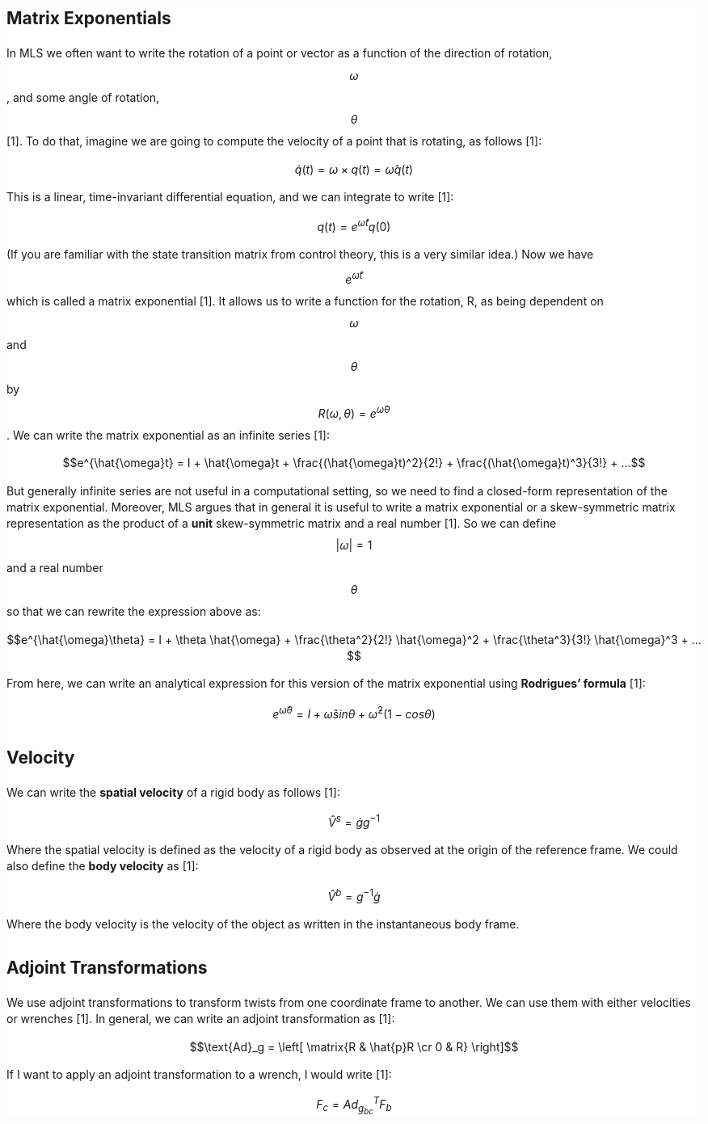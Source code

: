 ## Matrix Exponentials
In MLS we often want to write the rotation of a point or vector as a function of the direction of rotation, $$\omega$$, and some angle of rotation, $$\theta$$ [1]. To do that, imagine we are going to compute the velocity of a point that is rotating, as follows [1]: 

$$\dot{q}(t) = \omega \times q(t) = \hat{\omega}q(t)$$

This is a linear, time-invariant differential equation, and we can integrate to write [1]:

$$q(t) = e^{\hat{\omega}t} q(0)$$

(If you are familiar with the state transition matrix from control theory, this is a very similar idea.) Now we have $$e^{\hat{\omega}t}$$ which is called a matrix exponential [1]. It allows us to write a function for the rotation, R, as being dependent on $$\omega$$ and $$\theta$$ by $$R(\omega, \theta) = e^{\hat{\omega}\theta}$$. We can write the matrix exponential as an infinite series [1]: 

$$e^{\hat{\omega}t} = I + \hat{\omega}t + \frac{(\hat{\omega}t)^2}{2!} + \frac{(\hat{\omega}t)^3}{3!} + …$$

But generally infinite series are not useful in a computational setting, so we need to find a closed-form representation of the matrix exponential. Moreover, MLS argues that in general it is useful to write a matrix exponential or a skew-symmetric matrix representation as the product of a **unit** skew-symmetric matrix and a real number [1]. So we can define $$\lvert \omega \rvert = 1$$ and a real number $$\theta$$ so that we can rewrite the expression above as: 

$$e^{\hat{\omega}\theta} = I + \theta \hat{\omega} + \frac{\theta^2}{2!} \hat{\omega}^2 + \frac{\theta^3}{3!} \hat{\omega}^3 + …$$

From here, we can write an analytical expression for this version of the matrix exponential using **Rodrigues’ formula** [1]:

$$e^{\hat{\omega}\theta} = I + \hat{\omega}sin \theta + \hat{\omega}^2(1 - cos \theta)$$

## Velocity
We can write the **spatial velocity** of a rigid body as follows [1]:

$$\hat{V}^{s} = \dot{g}g^{-1}$$ 

Where the spatial velocity is defined as the velocity of a rigid body as observed at the origin of the reference frame. We could also define the **body velocity** as [1]:

$$\hat{V}^{b} = g^{-1}\dot{g}$$

Where the body velocity is the velocity of the object as written in the instantaneous body frame. 

## Adjoint Transformations
We use adjoint transformations to transform twists from one coordinate frame to another. We can use them with either velocities or wrenches [1]. In general, we can write an adjoint transformation as [1]:

$$\text{Ad}_g = \left[ \matrix{R & \hat{p}R \cr 0 & R} \right]$$

If I want to apply an adjoint transformation to a wrench, I would write [1]: 

$$F_c = Ad_{g_{bc}}^T F_b$$
